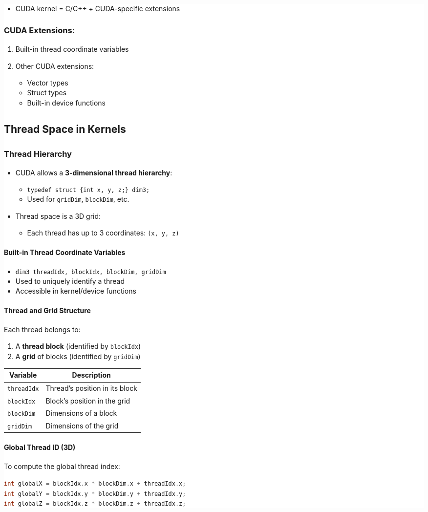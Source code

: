 - CUDA kernel = C/C++ + CUDA-specific extensions

### CUDA Extensions:

1. Built-in thread coordinate variables
2. Other CUDA extensions:

   - Vector types
   - Struct types
   - Built-in device functions

## Thread Space in Kernels

### Thread Hierarchy

- CUDA allows a **3-dimensional thread hierarchy**:

  - `typedef struct {int x, y, z;} dim3;`
  - Used for `gridDim`, `blockDim`, etc.

- Thread space is a 3D grid:

  - Each thread has up to 3 coordinates: `(x, y, z)`

#### Built-in Thread Coordinate Variables

- `dim3 threadIdx, blockIdx, blockDim, gridDim`
- Used to uniquely identify a thread
- Accessible in kernel/device functions

#### Thread and Grid Structure

Each thread belongs to:

1. A **thread block** (identified by `blockIdx`)
2. A **grid** of blocks (identified by `gridDim`)

| Variable    | Description                    |
| ----------- | ------------------------------ |
| `threadIdx` | Thread’s position in its block |
| `blockIdx`  | Block’s position in the grid   |
| `blockDim`  | Dimensions of a block          |
| `gridDim`   | Dimensions of the grid         |

#### Global Thread ID (3D)

To compute the global thread index:

```cpp
int globalX = blockIdx.x * blockDim.x + threadIdx.x;
int globalY = blockIdx.y * blockDim.y + threadIdx.y;
int globalZ = blockIdx.z * blockDim.z + threadIdx.z;
```

